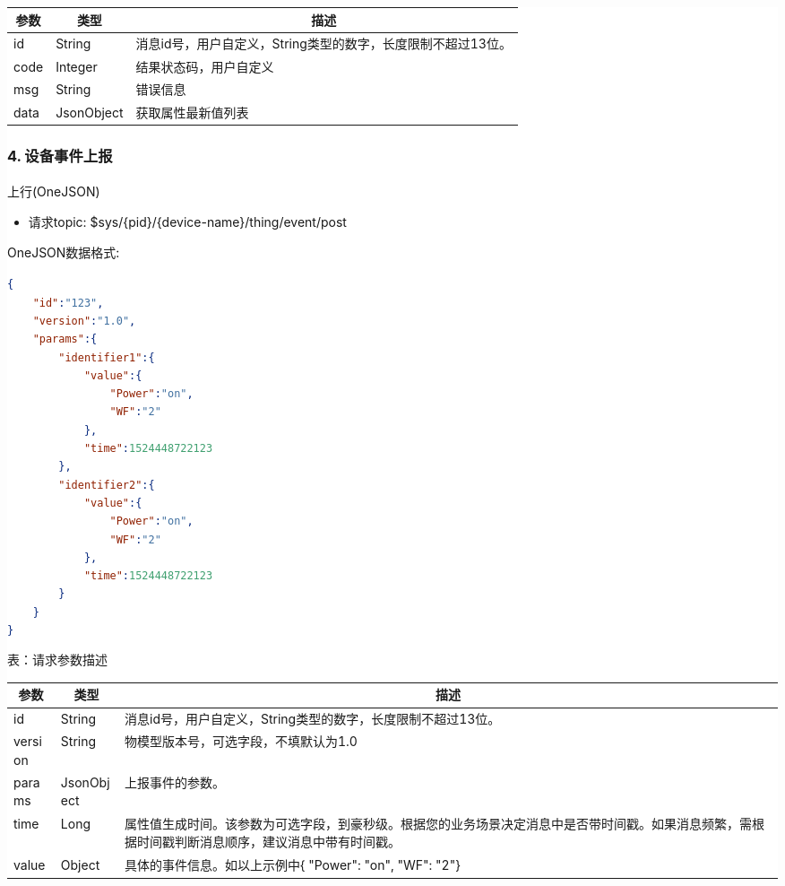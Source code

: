 | 参数 | 类型       | 描述                                                         |
| ---- | ---------- | ------------------------------------------------------------ |
| id   | String     | 消息id号，用户自定义，String类型的数字，长度限制不超过13位。 |
| code | Integer    | 结果状态码，用户自定义                                       |
| msg  | String     | 错误信息                                                     |
| data | JsonObject | 获取属性最新值列表                                           |

### 4. 设备事件上报

上行(OneJSON)

- 请求topic: $sys/{pid}/{device-name}/thing/event/post

OneJSON数据格式:

```json
{
    "id":"123",
    "version":"1.0",
    "params":{
        "identifier1":{
            "value":{
                "Power":"on",
                "WF":"2"
            },
            "time":1524448722123
        },
        "identifier2":{
            "value":{
                "Power":"on",
                "WF":"2"
            },
            "time":1524448722123
        }
    }
}
```

表：请求参数描述

| 参数    | 类型       | 描述                                                                                                                                               |
| ------- | ---------- | -------------------------------------------------------------------------------------------------------------------------------------------------- |
| id      | String     | 消息id号，用户自定义，String类型的数字，长度限制不超过13位。                                                                                       |
| version | String     | 物模型版本号，可选字段，不填默认为1.0                                                                                                              |
| params  | JsonObject | 上报事件的参数。                                                                                                                                   |
| time    | Long       | 属性值生成时间。该参数为可选字段，到豪秒级。根据您的业务场景决定消息中是否带时间戳。如果消息频繁，需根据时间戳判断消息顺序，建议消息中带有时间戳。 |
| value   | Object     | 具体的事件信息。如以上示例中{      "Power": "on",      "WF": "2"}                                                                                  |
